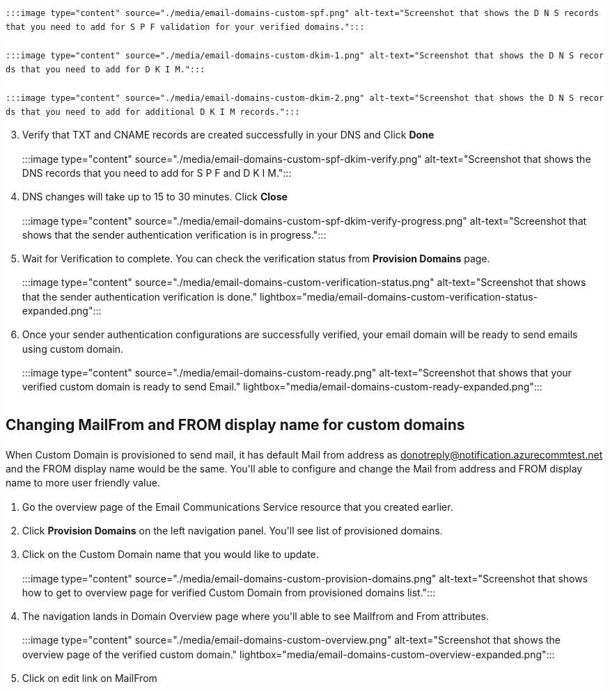     :::image type="content" source="./media/email-domains-custom-spf.png" alt-text="Screenshot that shows the D N S records that you need to add for S P F validation for your verified domains.":::

    :::image type="content" source="./media/email-domains-custom-dkim-1.png" alt-text="Screenshot that shows the D N S records that you need to add for D K I M.":::

    :::image type="content" source="./media/email-domains-custom-dkim-2.png" alt-text="Screenshot that shows the D N S records that you need to add for additional D K I M records.":::

3. Verify that TXT and CNAME records are created successfully in your DNS and Click **Done**
 
    :::image type="content" source="./media/email-domains-custom-spf-dkim-verify.png" alt-text="Screenshot that shows the DNS records that you need to add for S P F and D K I M.":::

4. DNS changes will take up to 15 to 30 minutes. Click **Close**

    :::image type="content" source="./media/email-domains-custom-spf-dkim-verify-progress.png" alt-text="Screenshot that shows that the sender authentication verification is in progress.":::
    
5. Wait for Verification to complete. You can check the verification status from **Provision Domains** page. 

    :::image type="content" source="./media/email-domains-custom-verification-status.png" alt-text="Screenshot that shows that the sender authentication verification is done." lightbox="media/email-domains-custom-verification-status-expanded.png":::
 
6. Once your sender authentication configurations are successfully verified, your email domain will be ready to send emails using custom domain.

   :::image type="content" source="./media/email-domains-custom-ready.png" alt-text="Screenshot that shows that your verified custom domain is ready to send Email." lightbox="media/email-domains-custom-ready-expanded.png":::

## Changing MailFrom and FROM display name for custom domains

When Custom Domain is provisioned to send mail, it has default Mail from address as donotreply@notification.azurecommtest.net and the FROM display name would be the same. You'll able to configure and change the Mail from address and FROM display name to more user friendly value.

1. Go the overview page of the Email Communications Service resource that you created earlier.
2. Click **Provision Domains** on the left navigation panel. You'll see list of provisioned domains.
3. Click on the Custom Domain name that you would like to update.

    :::image type="content" source="./media/email-domains-custom-provision-domains.png" alt-text="Screenshot that shows how to get to overview page for verified Custom Domain from provisioned domains list.":::

4. The navigation lands in Domain Overview page where you'll able to see Mailfrom and From attributes.
 
    :::image type="content" source="./media/email-domains-custom-overview.png" alt-text="Screenshot that shows the overview page of the verified custom domain." lightbox="media/email-domains-custom-overview-expanded.png":::

5. Click on edit link on MailFrom 

